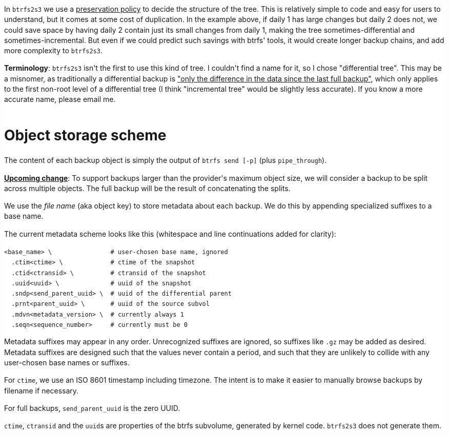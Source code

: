 In `btrfs2s3` we use a [preservation policy](#preservation-policy) to decide the
structure of the tree. This is relatively simple to code and easy for users to
understand, but it comes at some cost of duplication. In the example above, if daily 1
has large changes but daily 2 does not, we could save space by having daily 2 contain
just its small changes from daily 1, making the tree sometimes-differential and
sometimes-incremental. But even if we could predict such savings with btrfs' tools, it
would create longer backup chains, and add more complexity to `btrfs2s3`.

**Terminology**: `btrfs2s3` isn't the first to use this kind of tree. I couldn't find a
name for it, so I chose "differential tree". This may be a misnomer, as traditionally a
differential backup is
["only the difference in the data since the last full backup"](https://en.wikipedia.org/wiki/Differential_backup),
which only applies to the first non-root level of a differential tree (I think
"incremental tree" would be slightly less accurate). If you know a more accurate name,
please email me.

# Object storage scheme

The content of each backup object is simply the output of `btrfs send [-p]` (plus
`pipe_through`).

[**Upcoming change**](https://github.com/sbrudenell/btrfs2s3/issues/54): To support
backups larger than the provider's maximum object size, we will consider a backup to be
split across multiple objects. The full backup will be the result of concatenating the
splits.

We use the *file name* (aka object key) to store metadata about each backup. We do this
by appending specialized suffixes to a base name.

The current metadata scheme looks like this (whitespace and line continuations added for
clarity):

```
<base_name> \                # user-chosen base name, ignored
  .ctim<ctime> \             # ctime of the snapshot
  .ctid<ctransid> \          # ctransid of the snapshot
  .uuid<uuid> \              # uuid of the snapshot
  .sndp<send_parent_uuid> \  # uuid of the differential parent
  .prnt<parent_uuid> \       # uuid of the source subvol
  .mdvn<metadata_version> \  # currently always 1
  .seqn<sequence_number>     # currently must be 0
```

Metadata suffixes may appear in any order. Unrecognized suffixes are ignored, so
suffixes like `.gz` may be added as desired. Metadata suffixes are designed such that
the values never contain a period, and such that they are unlikely to collide with any
user-chosen base names or suffixes.

For `ctime`, we use an ISO 8601 timestamp including timezone. The intent is to make it
easier to manually browse backups by filename if necessary.

For full backups, `send_parent_uuid` is the zero UUID.

`ctime`, `ctransid` and the `uuid`s are properties of the btrfs subvolume, generated by
kernel code. `btrfs2s3` does not generate them.
